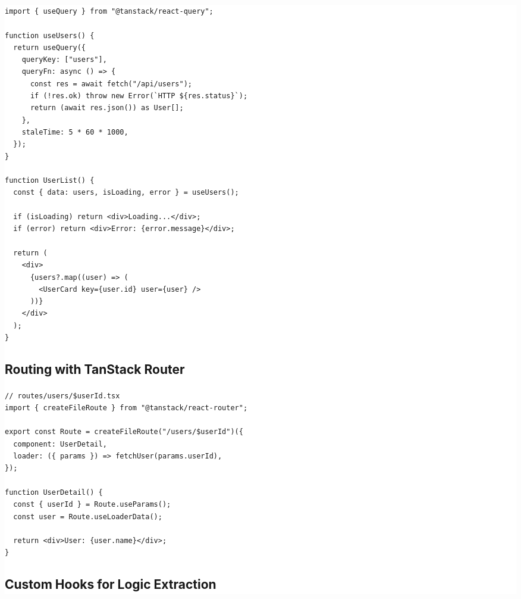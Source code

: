 ```tsx
import { useQuery } from "@tanstack/react-query";

function useUsers() {
  return useQuery({
    queryKey: ["users"],
    queryFn: async () => {
      const res = await fetch("/api/users");
      if (!res.ok) throw new Error(`HTTP ${res.status}`);
      return (await res.json()) as User[];
    },
    staleTime: 5 * 60 * 1000,
  });
}

function UserList() {
  const { data: users, isLoading, error } = useUsers();

  if (isLoading) return <div>Loading...</div>;
  if (error) return <div>Error: {error.message}</div>;

  return (
    <div>
      {users?.map((user) => (
        <UserCard key={user.id} user={user} />
      ))}
    </div>
  );
}
```

## Routing with TanStack Router

```tsx
// routes/users/$userId.tsx
import { createFileRoute } from "@tanstack/react-router";

export const Route = createFileRoute("/users/$userId")({
  component: UserDetail,
  loader: ({ params }) => fetchUser(params.userId),
});

function UserDetail() {
  const { userId } = Route.useParams();
  const user = Route.useLoaderData();

  return <div>User: {user.name}</div>;
}
```

## Custom Hooks for Logic Extraction
